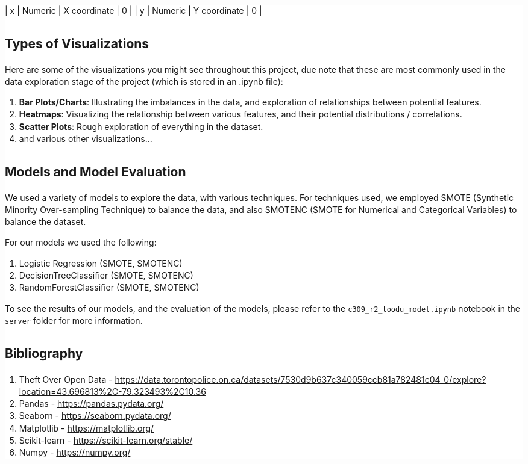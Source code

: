 | x                 | Numeric   | X coordinate                                   | 0              |
| y                 | Numeric   | Y coordinate                                   | 0              |

## Types of Visualizations

Here are some of the visualizations you might see throughout this project, due note that these are most
commonly used in the data exploration stage of the project (which is stored in an .ipynb file):
1. **Bar Plots/Charts**: Illustrating the imbalances in the data, and exploration of relationships between potential features.
2. **Heatmaps**: Visualizing the relationship between various features, and their potential distributions / correlations.
3. **Scatter Plots**: Rough exploration of everything in the dataset.
4. and various other visualizations...

## Models and Model Evaluation

We used a variety of models to explore the data, with various techniques. For techniques used, we employed
SMOTE (Synthetic Minority Over-sampling Technique) to balance the data, and also SMOTENC (SMOTE for Numerical
and Categorical Variables) to balance the dataset.

For our models we used the following:
1. Logistic Regression (SMOTE, SMOTENC)
2. DecisionTreeClassifier (SMOTE, SMOTENC)
3. RandomForestClassifier (SMOTE, SMOTENC)

To see the results of our models, and the evaluation of the models, please refer to the `c309_r2_toodu_model.ipynb` notebook 
in the `server` folder for more information.

## Bibliography

1. Theft Over Open Data - https://data.torontopolice.on.ca/datasets/7530d9b637c340059ccb81a782481c04_0/explore?location=43.696813%2C-79.323493%2C10.36
2. Pandas - https://pandas.pydata.org/
3. Seaborn - https://seaborn.pydata.org/
4. Matplotlib - https://matplotlib.org/
5. Scikit-learn - https://scikit-learn.org/stable/
6. Numpy - https://numpy.org/